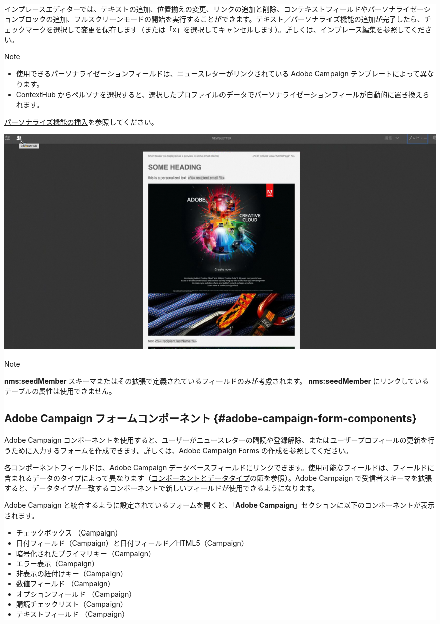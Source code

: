 インプレースエディターでは、テキストの追加、位置揃えの変更、リンクの追加と削除、コンテキストフィールドやパーソナライゼーションブロックの追加、フルスクリーンモードの開始を実行することができます。テキスト／パーソナライズ機能の追加が完了したら、チェックマークを選択して変更を保存します（または「x」を選択してキャンセルします）。詳しくは、[インプレース編集](/help/sites-authoring/editing-content.md#editcontenttouchoptimizedui)を参照してください。

>[!NOTE]
>
>* 使用できるパーソナライゼーションフィールドは、ニュースレターがリンクされている Adobe Campaign テンプレートによって異なります。
>* ContextHub からペルソナを選択すると、選択したプロファイルのデータでパーソナライゼーションフィールが自動的に置き換えられます。
>
>[パーソナライズ機能の挿入](/help/sites-authoring/campaign.md#inserting-personalization)を参照してください。

![chlimage_1-54](assets/chlimage_1-54.png)

>[!NOTE]
>
>**nms:seedMember** スキーマまたはその拡張で定義されているフィールドのみが考慮されます。 **nms:seedMember** にリンクしているテーブルの属性は使用できません。

## Adobe Campaign フォームコンポーネント {#adobe-campaign-form-components}

Adobe Campaign コンポーネントを使用すると、ユーザーがニュースレターの購読や登録解除、またはユーザープロフィールの更新を行うために入力するフォームを作成できます。詳しくは、[Adobe Campaign Forms の作成](/help/sites-authoring/adobe-campaign-forms.md)を参照してください。

各コンポーネントフィールドは、Adobe Campaign データベースフィールドにリンクできます。使用可能なフィールドは、フィールドに含まれるデータのタイプによって異なります（[コンポーネントとデータタイプ](#components-and-data-type)の節を参照）。Adobe Campaign で受信者スキーマを拡張すると、データタイプが一致するコンポーネントで新しいフィールドが使用できるようになります。

Adobe Campaign と統合するように設定されているフォームを開くと、「**Adobe Campaign**」セクションに以下のコンポーネントが表示されます。

* チェックボックス （Campaign）
* 日付フィールド（Campaign）と日付フィールド／HTML5（Campaign）
* 暗号化されたプライマリキー（Campaign）
* エラー表示（Campaign）
* 非表示の紐付けキー（Campaign）
* 数値フィールド （Campaign）
* オプションフィールド （Campaign）
* 購読チェックリスト（Campaign）
* テキストフィールド （Campaign）
